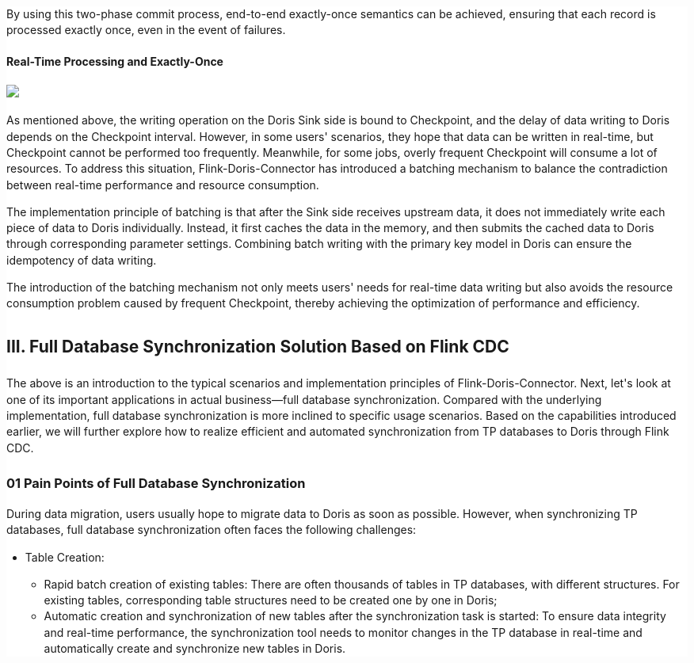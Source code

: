 <p>By using this two-phase commit process, end-to-end exactly-once semantics can be achieved, ensuring that each record is processed exactly once, even in the event of failures.</p>

<h4>
  
  
  Real-Time Processing and Exactly-Once
</h4>

<p><a href="https://media2.dev.to/dynamic/image/width=800%2Cheight=%2Cfit=scale-down%2Cgravity=auto%2Cformat=auto/https%3A%2F%2Fdev-to-uploads.s3.amazonaws.com%2Fuploads%2Farticles%2Fijrtykq16qff9pmbp1kh.png" class="article-body-image-wrapper"><img src="https://media2.dev.to/dynamic/image/width=800%2Cheight=%2Cfit=scale-down%2Cgravity=auto%2Cformat=auto/https%3A%2F%2Fdev-to-uploads.s3.amazonaws.com%2Fuploads%2Farticles%2Fijrtykq16qff9pmbp1kh.png" alt=" " width="800" height="165"></a></p>

<p>As mentioned above, the writing operation on the Doris Sink side is bound to Checkpoint, and the delay of data writing to Doris depends on the Checkpoint interval. However, in some users' scenarios, they hope that data can be written in real-time, but Checkpoint cannot be performed too frequently. Meanwhile, for some jobs, overly frequent Checkpoint will consume a lot of resources. To address this situation, Flink-Doris-Connector has introduced a batching mechanism to balance the contradiction between real-time performance and resource consumption.</p>

<p>The implementation principle of batching is that after the Sink side receives upstream data, it does not immediately write each piece of data to Doris individually. Instead, it first caches the data in the memory, and then submits the cached data to Doris through corresponding parameter settings. Combining batch writing with the primary key model in Doris can ensure the idempotency of data writing.</p>

<p>The introduction of the batching mechanism not only meets users' needs for real-time data writing but also avoids the resource consumption problem caused by frequent Checkpoint, thereby achieving the optimization of performance and efficiency.</p>

<h2>
  
  
  III. Full Database Synchronization Solution Based on Flink CDC
</h2>

<p>The above is an introduction to the typical scenarios and implementation principles of Flink-Doris-Connector. Next, let's look at one of its important applications in actual business—full database synchronization. Compared with the underlying implementation, full database synchronization is more inclined to specific usage scenarios. Based on the capabilities introduced earlier, we will further explore how to realize efficient and automated synchronization from TP databases to Doris through Flink CDC.</p>

<h3>
  
  
  01 Pain Points of Full Database Synchronization
</h3>

<p>During data migration, users usually hope to migrate data to Doris as soon as possible. However, when synchronizing TP databases, full database synchronization often faces the following challenges:</p>

<ul>
<li>
<p>Table Creation:</p>

<ul>
<li>Rapid batch creation of existing tables: There are often thousands of tables in TP databases, with different structures. For existing tables, corresponding table structures need to be created one by one in Doris;</li>
<li>Automatic creation and synchronization of new tables after the synchronization task is started: To ensure data integrity and real-time performance, the synchronization tool needs to monitor changes in the TP database in real-time and automatically create and synchronize new tables in Doris.</li>
</ul>
